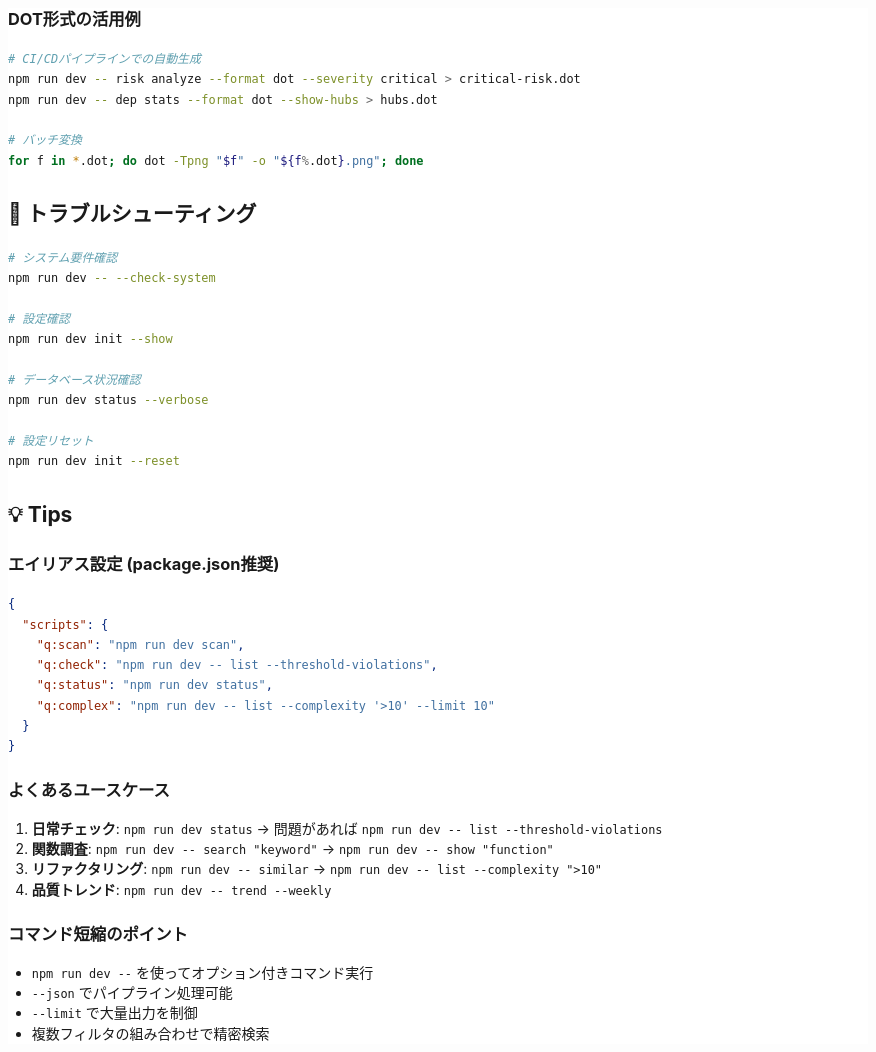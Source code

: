 ### DOT形式の活用例

```bash
# CI/CDパイプラインでの自動生成
npm run dev -- risk analyze --format dot --severity critical > critical-risk.dot
npm run dev -- dep stats --format dot --show-hubs > hubs.dot

# バッチ変換
for f in *.dot; do dot -Tpng "$f" -o "${f%.dot}.png"; done
```

## 🚨 トラブルシューティング

```bash
# システム要件確認
npm run dev -- --check-system

# 設定確認
npm run dev init --show

# データベース状況確認
npm run dev status --verbose

# 設定リセット
npm run dev init --reset
```

## 💡 Tips

### エイリアス設定 (package.json推奨)
```json
{
  "scripts": {
    "q:scan": "npm run dev scan",
    "q:check": "npm run dev -- list --threshold-violations",
    "q:status": "npm run dev status",
    "q:complex": "npm run dev -- list --complexity '>10' --limit 10"
  }
}
```

### よくあるユースケース
1. **日常チェック**: `npm run dev status` → 問題があれば `npm run dev -- list --threshold-violations`
2. **関数調査**: `npm run dev -- search "keyword"` → `npm run dev -- show "function"`
3. **リファクタリング**: `npm run dev -- similar` → `npm run dev -- list --complexity ">10"`
4. **品質トレンド**: `npm run dev -- trend --weekly`

### コマンド短縮のポイント
- `npm run dev --` を使ってオプション付きコマンド実行
- `--json` でパイプライン処理可能
- `--limit` で大量出力を制御
- 複数フィルタの組み合わせで精密検索